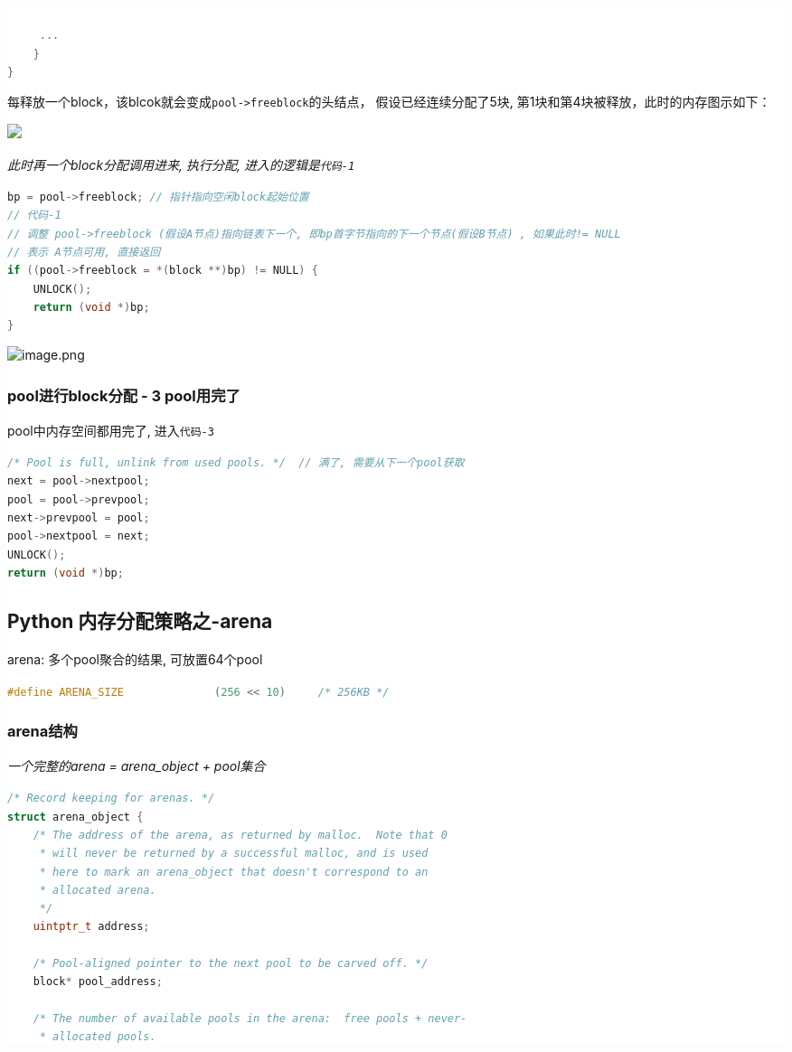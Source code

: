 ```c++

     ...
    }
}
```

每释放一个block，该blcok就会变成`pool->freeblock`的头结点， 假设已经连续分配了5块, 第1块和第4块被释放，此时的内存图示如下：

![](https://img2020.cnblogs.com/blog/778496/202007/778496-20200709235755308-2109043929.png)

*此时再一个block分配调用进来, 执行分配, 进入的逻辑是`代码-1`*

```c++
bp = pool->freeblock; // 指针指向空闲block起始位置
// 代码-1
// 调整 pool->freeblock (假设A节点)指向链表下一个, 即bp首字节指向的下一个节点(假设B节点) , 如果此时!= NULL
// 表示 A节点可用, 直接返回
if ((pool->freeblock = *(block **)bp) != NULL) {
    UNLOCK();
    return (void *)bp;
}
```

![image.png](https://i.loli.net/2020/06/06/QdxnhDNbgwe7SGv.png)

### pool进行block分配 - 3 pool用完了

pool中内存空间都用完了, 进入`代码-3`

```c++
/* Pool is full, unlink from used pools. */  // 满了, 需要从下一个pool获取
next = pool->nextpool;
pool = pool->prevpool;
next->prevpool = pool;
pool->nextpool = next;
UNLOCK();
return (void *)bp;
```



## Python 内存分配策略之-arena

arena: 多个pool聚合的结果, 可放置64个pool

```c++
#define ARENA_SIZE              (256 << 10)     /* 256KB */
```

### arena结构

*一个完整的arena = arena_object + pool集合*

```c++
/* Record keeping for arenas. */
struct arena_object {
    /* The address of the arena, as returned by malloc.  Note that 0
     * will never be returned by a successful malloc, and is used
     * here to mark an arena_object that doesn't correspond to an
     * allocated arena.
     */
    uintptr_t address;

    /* Pool-aligned pointer to the next pool to be carved off. */
    block* pool_address;

    /* The number of available pools in the arena:  free pools + never-
     * allocated pools.
```